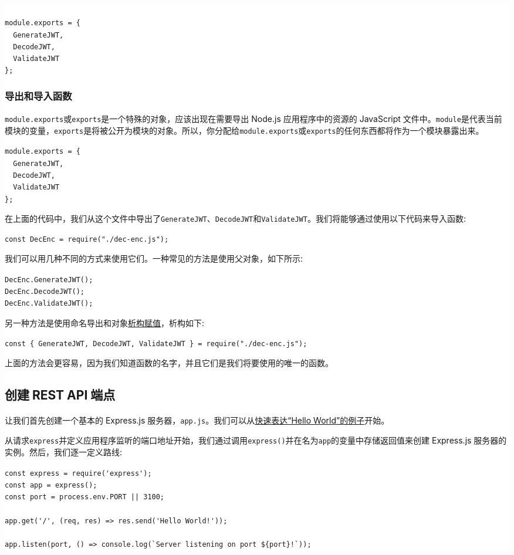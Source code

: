 ```

module.exports = {
  GenerateJWT,
  DecodeJWT,
  ValidateJWT
};
```

### 导出和导入函数

`module.exports`或`exports`是一个特殊的对象，应该出现在需要导出 Node.js 应用程序中的资源的 JavaScript 文件中。`module`是代表当前模块的变量，`exports`是将被公开为模块的对象。所以，你分配给`module.exports`或`exports`的任何东西都将作为一个模块暴露出来。

```
module.exports = {
  GenerateJWT,
  DecodeJWT,
  ValidateJWT
};
```

在上面的代码中，我们从这个文件中导出了`GenerateJWT`、`DecodeJWT`和`ValidateJWT`。我们将能够通过使用以下代码来导入函数:

```
const DecEnc = require("./dec-enc.js");
```

我们可以用几种不同的方式来使用它们。一种常见的方法是使用父对象，如下所示:

```
DecEnc.GenerateJWT();
DecEnc.DecodeJWT();
DecEnc.ValidateJWT();
```

另一种方法是使用命名导出和对象[析构赋值](https://developer.mozilla.org/en-US/docs/Web/JavaScript/Reference/Operators/Destructuring_assignment)，析构如下:

```
const { GenerateJWT, DecodeJWT, ValidateJWT } = require("./dec-enc.js");
```

上面的方法会更容易，因为我们知道函数的名字，并且它们是我们将要使用的唯一的函数。

## 创建 REST API 端点

让我们首先创建一个基本的 Express.js 服务器，`app.js`。我们可以从[快速表达“Hello World”的例子](https://expressjs.com/en/starter/hello-world.html)开始。

从请求`express`并定义应用程序监听的端口地址开始，我们通过调用`express()`并在名为`app`的变量中存储返回值来创建 Express.js 服务器的实例。然后，我们逐一定义路线:

```
const express = require('express');
const app = express();
const port = process.env.PORT || 3100;

app.get('/', (req, res) => res.send('Hello World!'));

app.listen(port, () => console.log(`Server listening on port ${port}!`));
```
